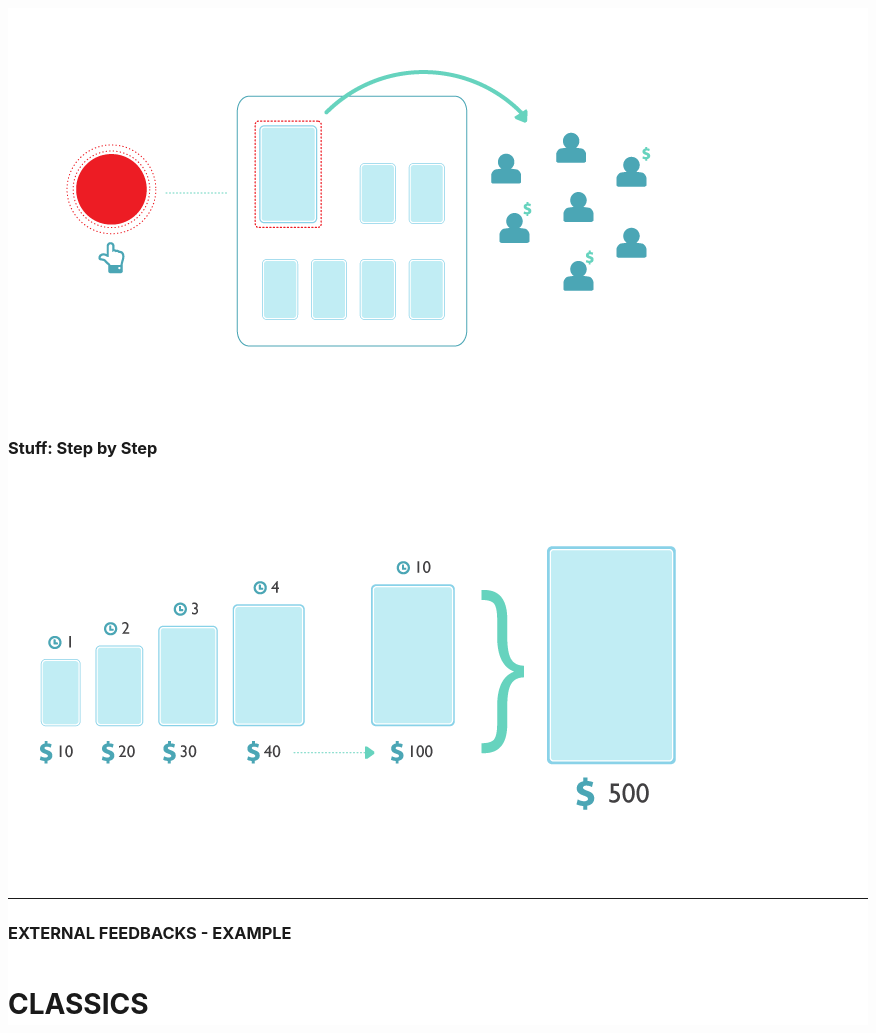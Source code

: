 ![foto14](images/13.png)

### Stuff: Step by Step
![foto15](images/15df.png)


***

### EXTERNAL FEEDBACKS - EXAMPLE
# CLASSICS
